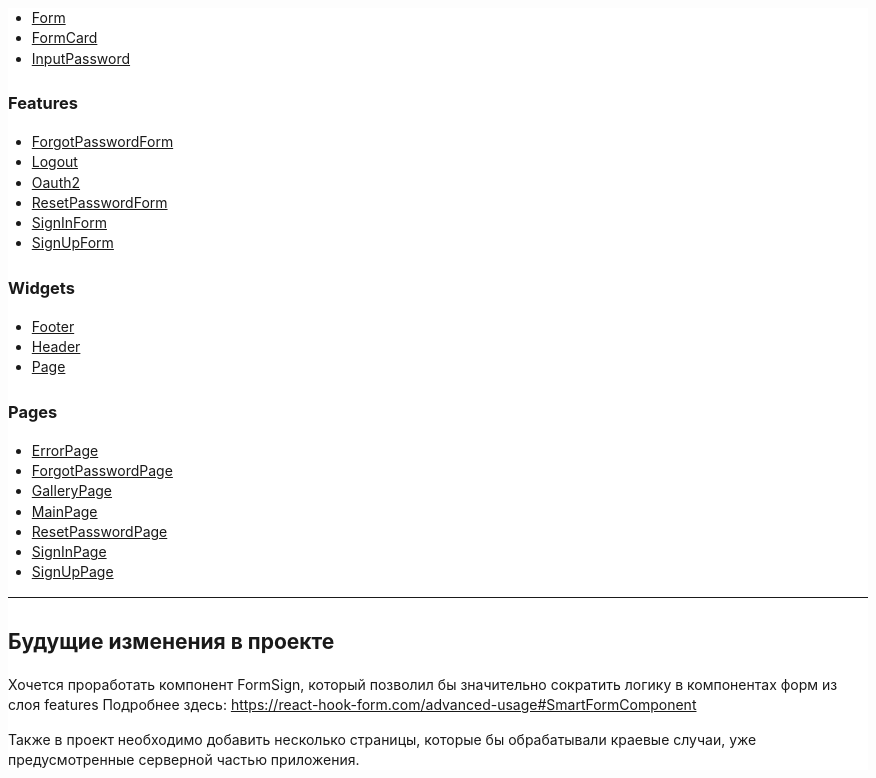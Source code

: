 - [Form](/src/entities/Form)
- [FormCard](/src/entities/FormCard)
- [InputPassword](/src/entities/InputPassword)

### Features

- [ForgotPasswordForm](/src/features/ForgotPasswordForm)
- [Logout](/src/features/Logout)
- [Oauth2](/src/features/Oauth2)
- [ResetPasswordForm](/src/features/ResetPasswordForm)
- [SignInForm](/src/features/SignInForm)
- [SignUpForm](/src/features/SignUpForm)

### Widgets

- [Footer](/src/widgets/Footer)
- [Header](/src/widgets/Header)
- [Page](/src/widgets/Page)

### Pages

- [ErrorPage](/src/pages/ErrorPage)
- [ForgotPasswordPage](/src/pages/ForgotPasswordPage)
- [GalleryPage](/src/pages/GalleryPage)
- [MainPage](/src/pages/MainPage)
- [ResetPasswordPage](/src/pages/ResetPasswordPage)
- [SignInPage](/src/pages/SignInPage)
- [SignUpPage](/src/pages/SignUpPage)

---

## Будущие изменения в проекте

Хочется проработать компонент FormSign, который позволил бы значительно сократить логику в компонентах форм из слоя features
Подробнее здесь: https://react-hook-form.com/advanced-usage#SmartFormComponent

Также в проект необходимо добавить несколько страницы, которые бы обрабатывали краевые случаи, уже предусмотренные серверной частью приложения.

